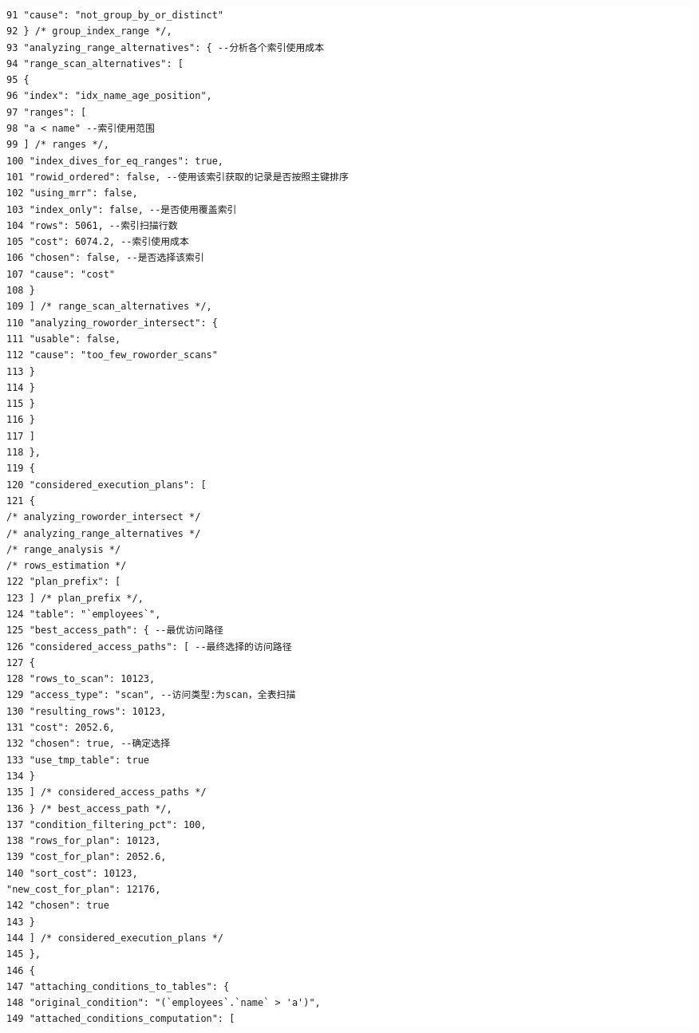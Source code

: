 ```shell
91 "cause": "not_group_by_or_distinct"
92 } /* group_index_range */,
93 "analyzing_range_alternatives": { ‐‐分析各个索引使用成本
94 "range_scan_alternatives": [
95 {
96 "index": "idx_name_age_position",
97 "ranges": [
98 "a < name" ‐‐索引使用范围
99 ] /* ranges */,
100 "index_dives_for_eq_ranges": true,
101 "rowid_ordered": false, ‐‐使用该索引获取的记录是否按照主键排序
102 "using_mrr": false,
103 "index_only": false, ‐‐是否使用覆盖索引
104 "rows": 5061, ‐‐索引扫描行数
105 "cost": 6074.2, ‐‐索引使用成本
106 "chosen": false, ‐‐是否选择该索引
107 "cause": "cost"
108 }
109 ] /* range_scan_alternatives */,
110 "analyzing_roworder_intersect": {
111 "usable": false,
112 "cause": "too_few_roworder_scans"
113 }
114 }
115 }
116 }
117 ]
118 },
119 {
120 "considered_execution_plans": [
121 {
/* analyzing_roworder_intersect */
/* analyzing_range_alternatives */
/* range_analysis */
/* rows_estimation */
122 "plan_prefix": [
123 ] /* plan_prefix */,
124 "table": "`employees`",
125 "best_access_path": { ‐‐最优访问路径
126 "considered_access_paths": [ ‐‐最终选择的访问路径
127 {
128 "rows_to_scan": 10123,
129 "access_type": "scan", ‐‐访问类型:为scan，全表扫描
130 "resulting_rows": 10123,
131 "cost": 2052.6,
132 "chosen": true, ‐‐确定选择
133 "use_tmp_table": true
134 }
135 ] /* considered_access_paths */
136 } /* best_access_path */,
137 "condition_filtering_pct": 100,
138 "rows_for_plan": 10123,
139 "cost_for_plan": 2052.6,
140 "sort_cost": 10123,
"new_cost_for_plan": 12176,
142 "chosen": true
143 }
144 ] /* considered_execution_plans */
145 },
146 {
147 "attaching_conditions_to_tables": {
148 "original_condition": "(`employees`.`name` > 'a')",
149 "attached_conditions_computation": [
```